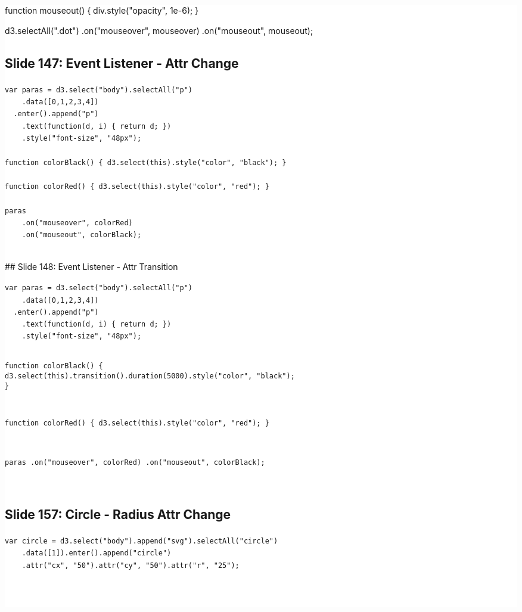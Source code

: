 function mouseout() {
    div.style("opacity", 1e-6);
}

d3.selectAll(".dot")
    .on("mouseover", mouseover)
    .on("mouseout",  mouseout);
</code></pre>
<br />
## Slide 147: Event Listener - Attr Change
<pre>
<code>var paras = d3.select("body").selectAll("p")
    .data([0,1,2,3,4])
  .enter().append("p")
    .text(function(d, i) { return d; })
    .style("font-size", "48px");

function colorBlack() { d3.select(this).style("color", "black"); }

function colorRed() { d3.select(this).style("color", "red"); }

paras
    .on("mouseover", colorRed)
    .on("mouseout", colorBlack);
</code></pre>
<br />
## Slide 148: Event Listener - Attr Transition
<pre>
<code>var paras = d3.select("body").selectAll("p")
    .data([0,1,2,3,4])
  .enter().append("p")
    .text(function(d, i) { return d; })
    .style("font-size", "48px");

function colorBlack() {
     d3.select(this).transition().duration(5000).style("color", "black");
}

function colorRed() { d3.select(this).style("color", "red"); }

paras
    .on("mouseover", colorRed)
    .on("mouseout", colorBlack);
</code></pre>
<br />
## Slide 157: Circle - Radius Attr Change
<pre>
<code>var circle = d3.select("body").append("svg").selectAll("circle")
    .data([1]).enter().append("circle")
    .attr("cx", "50").attr("cy", "50").attr("r", "25");
